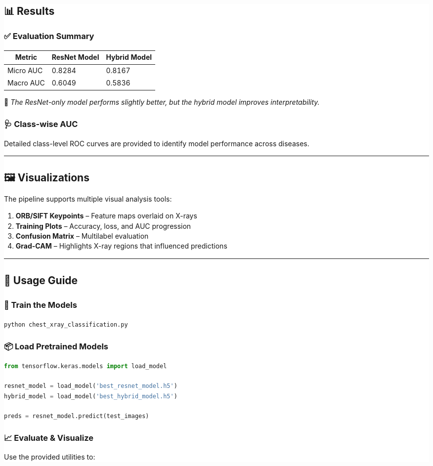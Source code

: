 ## 📊 Results

### ✅ Evaluation Summary

| Metric    | ResNet Model | Hybrid Model |
| --------- | ------------ | ------------ |
| Micro AUC | 0.8284       | 0.8167       |
| Macro AUC | 0.6049       | 0.5836       |

📌 *The ResNet-only model performs slightly better, but the hybrid model improves interpretability.*

### 🩺 Class-wise AUC

Detailed class-level ROC curves are provided to identify model performance across diseases.

---

## 🖼 Visualizations

The pipeline supports multiple visual analysis tools:

1. **ORB/SIFT Keypoints** – Feature maps overlaid on X-rays
2. **Training Plots** – Accuracy, loss, and AUC progression
3. **Confusion Matrix** – Multilabel evaluation
4. **Grad-CAM** – Highlights X-ray regions that influenced predictions

---

## 🚀 Usage Guide

### 🔧 Train the Models

```bash
python chest_xray_classification.py
```

### 📦 Load Pretrained Models

```python
from tensorflow.keras.models import load_model

resnet_model = load_model('best_resnet_model.h5')
hybrid_model = load_model('best_hybrid_model.h5')

preds = resnet_model.predict(test_images)
```

### 📈 Evaluate & Visualize

Use the provided utilities to:
